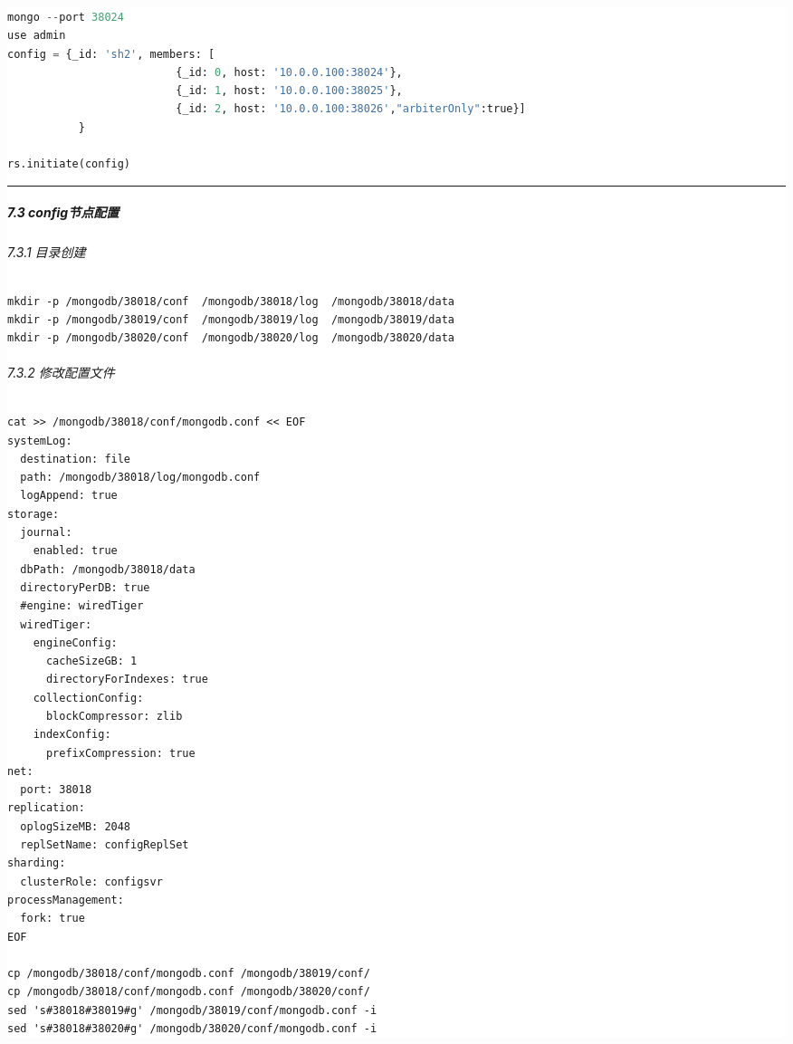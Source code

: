 ```python
mongo --port 38024 
use admin
config = {_id: 'sh2', members: [
                          {_id: 0, host: '10.0.0.100:38024'},
                          {_id: 1, host: '10.0.0.100:38025'},
                          {_id: 2, host: '10.0.0.100:38026',"arbiterOnly":true}]
           }
  
rs.initiate(config)
```

------

##### 7.3 config节点配置

###### 7.3.1 目录创建

```
mkdir -p /mongodb/38018/conf  /mongodb/38018/log  /mongodb/38018/data
mkdir -p /mongodb/38019/conf  /mongodb/38019/log  /mongodb/38019/data
mkdir -p /mongodb/38020/conf  /mongodb/38020/log  /mongodb/38020/data

```

###### 7.3.2 修改配置文件

```mysql
cat >> /mongodb/38018/conf/mongodb.conf << EOF
systemLog:
  destination: file
  path: /mongodb/38018/log/mongodb.conf
  logAppend: true
storage:
  journal:
    enabled: true
  dbPath: /mongodb/38018/data
  directoryPerDB: true
  #engine: wiredTiger
  wiredTiger:
    engineConfig:
      cacheSizeGB: 1
      directoryForIndexes: true
    collectionConfig:
      blockCompressor: zlib
    indexConfig:
      prefixCompression: true
net:
  port: 38018
replication:
  oplogSizeMB: 2048
  replSetName: configReplSet
sharding:
  clusterRole: configsvr
processManagement: 
  fork: true
EOF

cp /mongodb/38018/conf/mongodb.conf /mongodb/38019/conf/
cp /mongodb/38018/conf/mongodb.conf /mongodb/38020/conf/
sed 's#38018#38019#g' /mongodb/38019/conf/mongodb.conf -i
sed 's#38018#38020#g' /mongodb/38020/conf/mongodb.conf -i
```

